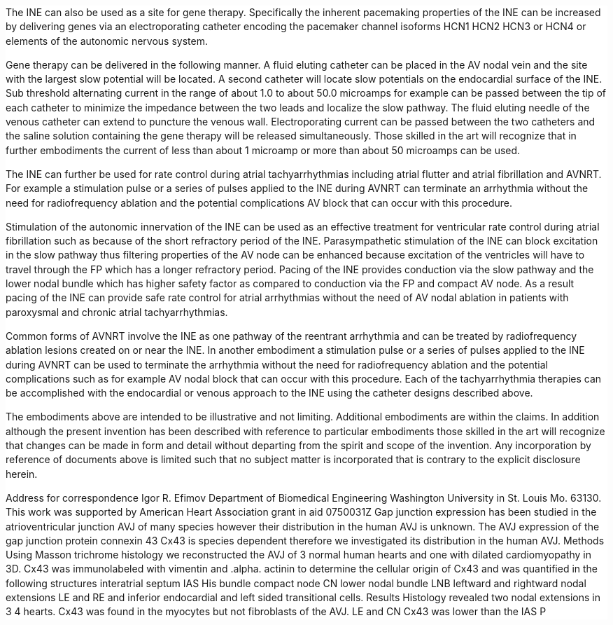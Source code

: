 The INE can also be used as a site for gene therapy. Specifically the inherent pacemaking properties of the INE can be increased by delivering genes via an electroporating catheter encoding the pacemaker channel isoforms HCN1 HCN2 HCN3 or HCN4 or elements of the autonomic nervous system.

Gene therapy can be delivered in the following manner. A fluid eluting catheter can be placed in the AV nodal vein and the site with the largest slow potential will be located. A second catheter will locate slow potentials on the endocardial surface of the INE. Sub threshold alternating current in the range of about 1.0 to about 50.0 microamps for example can be passed between the tip of each catheter to minimize the impedance between the two leads and localize the slow pathway. The fluid eluting needle of the venous catheter can extend to puncture the venous wall. Electroporating current can be passed between the two catheters and the saline solution containing the gene therapy will be released simultaneously. Those skilled in the art will recognize that in further embodiments the current of less than about 1 microamp or more than about 50 microamps can be used.

The INE can further be used for rate control during atrial tachyarrhythmias including atrial flutter and atrial fibrillation and AVNRT. For example a stimulation pulse or a series of pulses applied to the INE during AVNRT can terminate an arrhythmia without the need for radiofrequency ablation and the potential complications AV block that can occur with this procedure.

Stimulation of the autonomic innervation of the INE can be used as an effective treatment for ventricular rate control during atrial fibrillation such as because of the short refractory period of the INE. Parasympathetic stimulation of the INE can block excitation in the slow pathway thus filtering properties of the AV node can be enhanced because excitation of the ventricles will have to travel through the FP which has a longer refractory period. Pacing of the INE provides conduction via the slow pathway and the lower nodal bundle which has higher safety factor as compared to conduction via the FP and compact AV node. As a result pacing of the INE can provide safe rate control for atrial arrhythmias without the need of AV nodal ablation in patients with paroxysmal and chronic atrial tachyarrhythmias.

Common forms of AVNRT involve the INE as one pathway of the reentrant arrhythmia and can be treated by radiofrequency ablation lesions created on or near the INE. In another embodiment a stimulation pulse or a series of pulses applied to the INE during AVNRT can be used to terminate the arrhythmia without the need for radiofrequency ablation and the potential complications such as for example AV nodal block that can occur with this procedure. Each of the tachyarrhythmia therapies can be accomplished with the endocardial or venous approach to the INE using the catheter designs described above.

The embodiments above are intended to be illustrative and not limiting. Additional embodiments are within the claims. In addition although the present invention has been described with reference to particular embodiments those skilled in the art will recognize that changes can be made in form and detail without departing from the spirit and scope of the invention. Any incorporation by reference of documents above is limited such that no subject matter is incorporated that is contrary to the explicit disclosure herein.

Address for correspondence Igor R. Efimov Department of Biomedical Engineering Washington University in St. Louis Mo. 63130. This work was supported by American Heart Association grant in aid 0750031Z Gap junction expression has been studied in the atrioventricular junction AVJ of many species however their distribution in the human AVJ is unknown. The AVJ expression of the gap junction protein connexin 43 Cx43 is species dependent therefore we investigated its distribution in the human AVJ. Methods Using Masson trichrome histology we reconstructed the AVJ of 3 normal human hearts and one with dilated cardiomyopathy in 3D. Cx43 was immunolabeled with vimentin and .alpha. actinin to determine the cellular origin of Cx43 and was quantified in the following structures interatrial septum IAS His bundle compact node CN lower nodal bundle LNB leftward and rightward nodal extensions LE and RE and inferior endocardial and left sided transitional cells. Results Histology revealed two nodal extensions in 3 4 hearts. Cx43 was found in the myocytes but not fibroblasts of the AVJ. LE and CN Cx43 was lower than the IAS P
